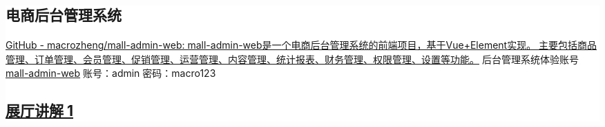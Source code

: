 ## 电商后台管理系统
[GitHub - macrozheng/mall-admin-web: mall-admin-web是一个电商后台管理系统的前端项目，基于Vue+Element实现。 主要包括商品管理、订单管理、会员管理、促销管理、运营管理、内容管理、统计报表、财务管理、权限管理、设置等功能。](https://github.com/macrozheng/mall-admin-web)
后台管理系统体验账号
[mall-admin-web](https://www.macrozheng.com/admin/index.html)
账号：admin
密码：macro123

## [展厅讲解 1](产品体系/展厅讲解/展厅讲解%201.md)
